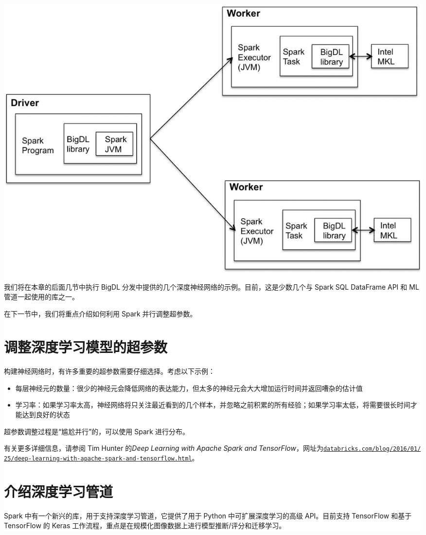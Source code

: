 ![](img/00287.jpeg)

我们将在本章的后面几节中执行 BigDL 分发中提供的几个深度神经网络的示例。目前，这是少数几个与 Spark SQL DataFrame API 和 ML 管道一起使用的库之一。

在下一节中，我们将重点介绍如何利用 Spark 并行调整超参数。

# 调整深度学习模型的超参数

构建神经网络时，有许多重要的超参数需要仔细选择。考虑以下示例：

+   每层神经元的数量：很少的神经元会降低网络的表达能力，但太多的神经元会大大增加运行时间并返回嘈杂的估计值

+   学习率：如果学习率太高，神经网络将只关注最近看到的几个样本，并忽略之前积累的所有经验；如果学习率太低，将需要很长时间才能达到良好的状态

超参数调整过程是“尴尬并行”的，可以使用 Spark 进行分布。

有关更多详细信息，请参阅 Tim Hunter 的*Deep Learning with Apache Spark and TensorFlow*，网址为[`databricks.com/blog/2016/01/25/deep-learning-with-apache-spark-and-tensorflow.html`](https://databricks.com/blog/2016/01/25/deep-learning-with-apache-spark-and-tensorflow.html)。

# 介绍深度学习管道

Spark 中有一个新兴的库，用于支持深度学习管道，它提供了用于 Python 中可扩展深度学习的高级 API。目前支持 TensorFlow 和基于 TensorFlow 的 Keras 工作流程，重点是在规模化图像数据上进行模型推断/评分和迁移学习。
